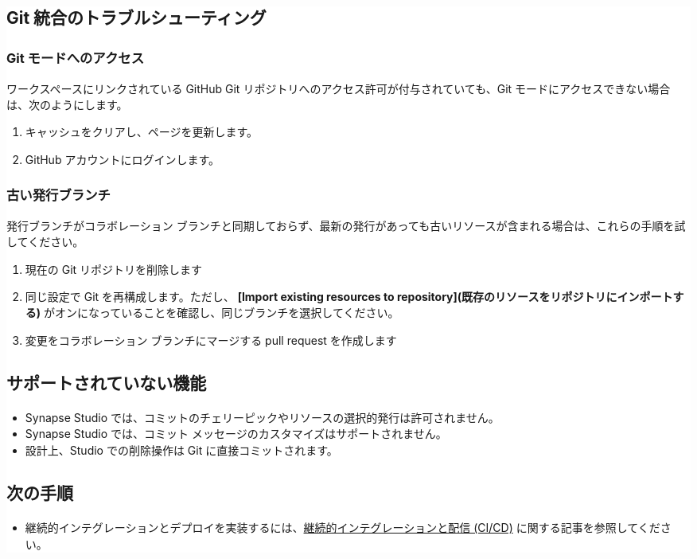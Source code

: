 ## <a name="troubleshooting-git-integration"></a>Git 統合のトラブルシューティング

### <a name="access-to-git-mode"></a>Git モードへのアクセス 

ワークスペースにリンクされている GitHub Git リポジトリへのアクセス許可が付与されていても、Git モードにアクセスできない場合は、次のようにします。 

1. キャッシュをクリアし、ページを更新します。 

1. GitHub アカウントにログインします。

### <a name="stale-publish-branch"></a>古い発行ブランチ

発行ブランチがコラボレーション ブランチと同期しておらず、最新の発行があっても古いリソースが含まれる場合は、これらの手順を試してください。

1. 現在の Git リポジトリを削除します

1. 同じ設定で Git を再構成します。ただし、 **[Import existing resources to repository]\(既存のリソースをリポジトリにインポートする\)** がオンになっていることを確認し、同じブランチを選択してください。  

1. 変更をコラボレーション ブランチにマージする pull request を作成します 

## <a name="unsupported-features"></a>サポートされていない機能

- Synapse Studio では、コミットのチェリーピックやリソースの選択的発行は許可されません。 
- Synapse Studio では、コミット メッセージのカスタマイズはサポートされません。
- 設計上、Studio での削除操作は Git に直接コミットされます。

## <a name="next-steps"></a>次の手順

* 継続的インテグレーションとデプロイを実装するには、[継続的インテグレーションと配信 (CI/CD)](continuous-integration-delivery.md) に関する記事を参照してください。

